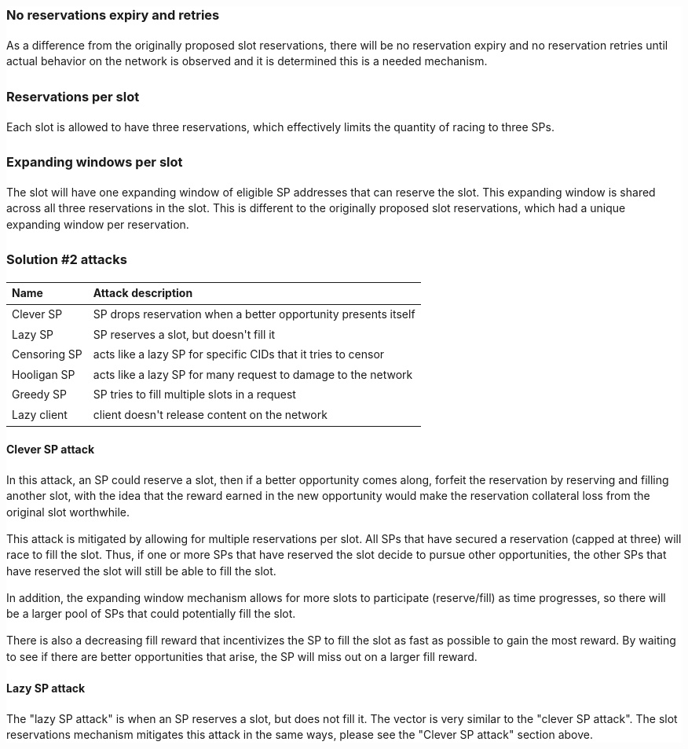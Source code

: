 ### No reservations expiry and retries

As a difference from the originally proposed slot reservations, there will be no
reservation expiry and no reservation retries until actual behavior on the
network is observed and it is determined this is a needed mechanism.

### Reservations per slot

Each slot is allowed to have three reservations, which effectively limits the
quantity of racing to three SPs.

### Expanding windows per slot

The slot will have one expanding window of eligible SP addresses that can
reserve the slot. This expanding window is shared across all three reservations
in the slot. This is different to the originally proposed slot reservations,
which had a unique expanding window per reservation.

### Solution #2 attacks

Name         | Attack description
:------------|:--------------------------------------------------------------
Clever SP    | SP drops reservation when a better opportunity presents itself
Lazy SP      | SP reserves a slot, but doesn't fill it
Censoring SP | acts like a lazy SP for specific CIDs that it tries to censor
Hooligan SP  | acts like a lazy SP for many request to damage to the network
Greedy SP    | SP tries to fill multiple slots in a request
Lazy client  | client doesn't release content on the network

#### Clever SP attack

In this attack, an SP could reserve a slot, then if a better opportunity comes
along, forfeit the reservation by reserving and filling another slot,
with the idea that the reward earned in the new opportunity would make the
reservation collateral loss from the original slot worthwhile.

This attack is mitigated by allowing for multiple reservations per slot. All SPs
that have secured a reservation (capped at three) will race to fill the slot.
Thus, if one or more SPs that have reserved the slot decide to pursue other
opportunities, the other SPs that have reserved the slot will still be able to
fill the slot.

In addition, the expanding window mechanism allows for more slots
to participate (reserve/fill) as time progresses, so there will be a larger pool
of SPs that could potentially fill the slot.

There is also a decreasing fill reward that incentivizes the SP to fill the
slot as fast as possible to gain the most reward. By waiting to see if there are
better opportunities that arise, the SP will miss out on a larger fill reward.

#### Lazy SP attack

The "lazy SP attack" is when an SP reserves a slot, but does not fill it. The
vector is very similar to the "clever SP attack". The slot reservations
mechanism mitigates this attack in the same ways, please see the "Clever SP
attack" section above.

